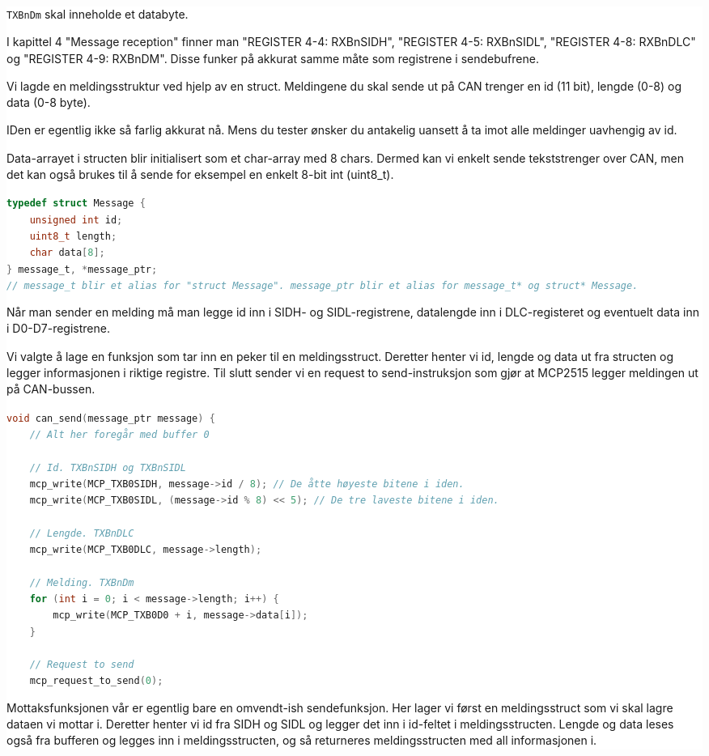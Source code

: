 `TXBnDm` skal inneholde et databyte.

I kapittel 4 "Message reception" finner man "REGISTER 4-4: RXBnSIDH", "REGISTER 4-5: RXBnSIDL", "REGISTER 4-8: RXBnDLC" og "REGISTER 4-9: RXBnDM". Disse funker på akkurat samme måte som registrene i sendebufrene.

Vi lagde en meldingsstruktur ved hjelp av en struct. Meldingene du skal sende ut på CAN trenger en id (11 bit), lengde (0-8) og data (0-8 byte).

IDen er egentlig ikke så farlig akkurat nå. Mens du tester ønsker du antakelig uansett å ta imot alle meldinger uavhengig av id.

Data-arrayet i structen blir initialisert som et char-array med 8 chars. Dermed kan vi enkelt sende tekststrenger over CAN, men det kan også brukes til å sende for eksempel en enkelt 8-bit int (uint8_t).

~~~c
typedef struct Message {
	unsigned int id;
	uint8_t length;
	char data[8];
} message_t, *message_ptr;
// message_t blir et alias for "struct Message". message_ptr blir et alias for message_t* og struct* Message.
~~~

Når man sender en melding må man legge id inn i SIDH- og SIDL-registrene, datalengde inn i DLC-registeret og eventuelt data inn i D0-D7-registrene.

Vi valgte å lage en funksjon som tar inn en peker til en meldingsstruct. Deretter henter vi id, lengde og data ut fra structen og legger informasjonen i riktige registre. Til slutt sender vi en request to send-instruksjon som gjør at MCP2515 legger meldingen ut på CAN-bussen.

~~~c
void can_send(message_ptr message) {
	// Alt her foregår med buffer 0

	// Id. TXBnSIDH og TXBnSIDL
	mcp_write(MCP_TXB0SIDH, message->id / 8); // De åtte høyeste bitene i iden.
	mcp_write(MCP_TXB0SIDL, (message->id % 8) << 5); // De tre laveste bitene i iden.

	// Lengde. TXBnDLC
	mcp_write(MCP_TXB0DLC, message->length);

	// Melding. TXBnDm
	for (int i = 0; i < message->length; i++) {
		mcp_write(MCP_TXB0D0 + i, message->data[i]);
	}

	// Request to send
	mcp_request_to_send(0);
~~~

Mottaksfunksjonen vår er egentlig bare en omvendt-ish sendefunksjon. Her lager vi først en meldingsstruct som vi skal lagre dataen vi mottar i. Deretter henter vi id fra SIDH og SIDL og legger det inn i id-feltet i meldingsstructen. Lengde og data leses også fra bufferen og legges inn i meldingsstructen, og så returneres meldingsstructen med all informasjonen i.
